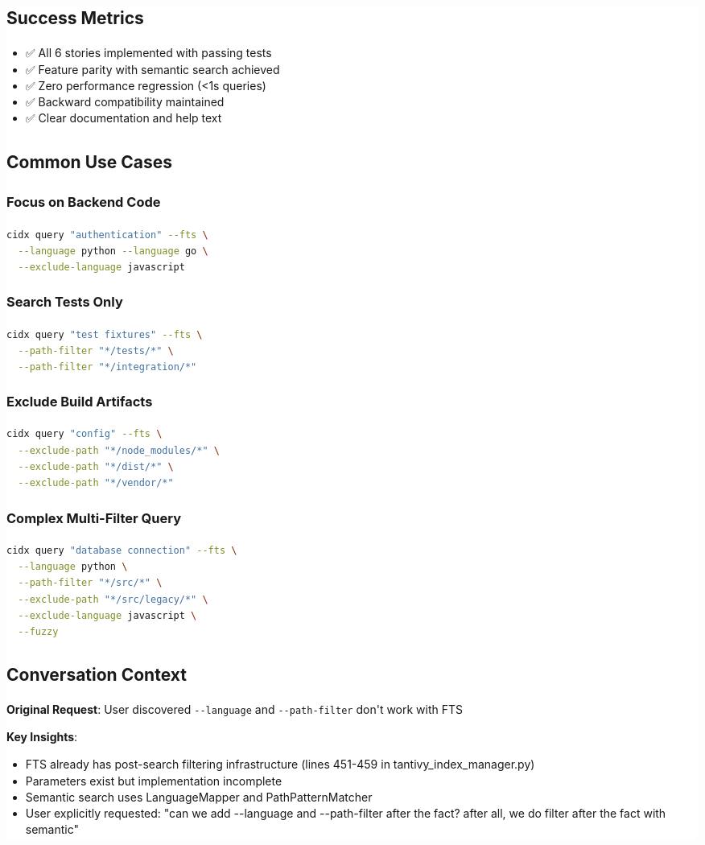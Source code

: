 ## Success Metrics

- ✅ All 6 stories implemented with passing tests
- ✅ Feature parity with semantic search achieved
- ✅ Zero performance regression (<1s queries)
- ✅ Backward compatibility maintained
- ✅ Clear documentation and help text

## Common Use Cases

### Focus on Backend Code
```bash
cidx query "authentication" --fts \
  --language python --language go \
  --exclude-language javascript
```

### Search Tests Only
```bash
cidx query "test fixtures" --fts \
  --path-filter "*/tests/*" \
  --path-filter "*/integration/*"
```

### Exclude Build Artifacts
```bash
cidx query "config" --fts \
  --exclude-path "*/node_modules/*" \
  --exclude-path "*/dist/*" \
  --exclude-path "*/vendor/*"
```

### Complex Multi-Filter Query
```bash
cidx query "database connection" --fts \
  --language python \
  --path-filter "*/src/*" \
  --exclude-path "*/src/legacy/*" \
  --exclude-language javascript \
  --fuzzy
```

## Conversation Context

**Original Request**: User discovered `--language` and `--path-filter` don't work with FTS

**Key Insights**:
- FTS already has post-search filtering infrastructure (lines 451-459 in tantivy_index_manager.py)
- Parameters exist but implementation incomplete
- Semantic search uses LanguageMapper and PathPatternMatcher
- User explicitly requested: "can we add --language and --path-filter after the fact? after all, we do filter after the fact with semantic"
